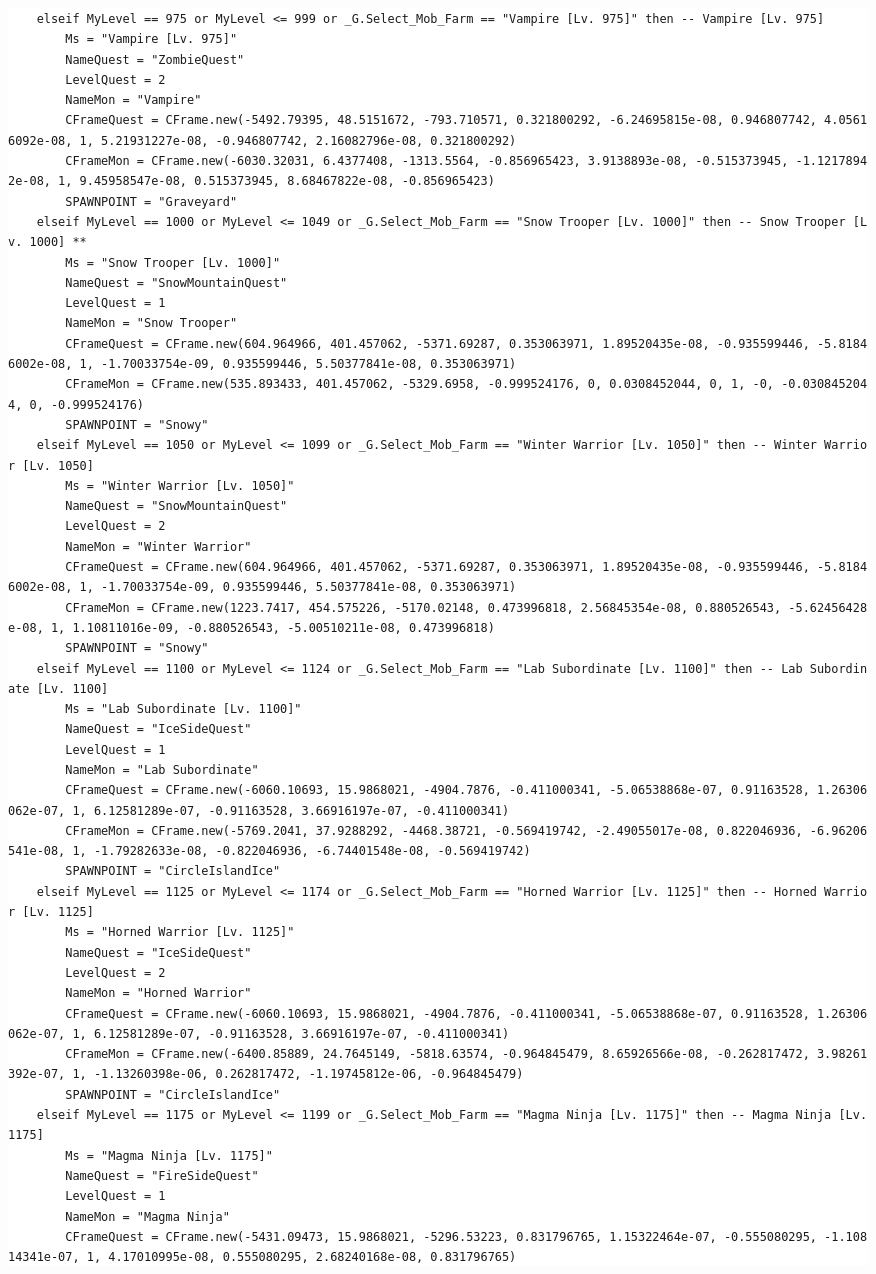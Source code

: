		elseif MyLevel == 975 or MyLevel <= 999 or _G.Select_Mob_Farm == "Vampire [Lv. 975]" then -- Vampire [Lv. 975]
			Ms = "Vampire [Lv. 975]"
			NameQuest = "ZombieQuest"
			LevelQuest = 2
			NameMon = "Vampire"
			CFrameQuest = CFrame.new(-5492.79395, 48.5151672, -793.710571, 0.321800292, -6.24695815e-08, 0.946807742, 4.05616092e-08, 1, 5.21931227e-08, -0.946807742, 2.16082796e-08, 0.321800292)
			CFrameMon = CFrame.new(-6030.32031, 6.4377408, -1313.5564, -0.856965423, 3.9138893e-08, -0.515373945, -1.12178942e-08, 1, 9.45958547e-08, 0.515373945, 8.68467822e-08, -0.856965423)
			SPAWNPOINT = "Graveyard"
		elseif MyLevel == 1000 or MyLevel <= 1049 or _G.Select_Mob_Farm == "Snow Trooper [Lv. 1000]" then -- Snow Trooper [Lv. 1000] **
			Ms = "Snow Trooper [Lv. 1000]"
			NameQuest = "SnowMountainQuest"
			LevelQuest = 1
			NameMon = "Snow Trooper"
			CFrameQuest = CFrame.new(604.964966, 401.457062, -5371.69287, 0.353063971, 1.89520435e-08, -0.935599446, -5.81846002e-08, 1, -1.70033754e-09, 0.935599446, 5.50377841e-08, 0.353063971)
			CFrameMon = CFrame.new(535.893433, 401.457062, -5329.6958, -0.999524176, 0, 0.0308452044, 0, 1, -0, -0.0308452044, 0, -0.999524176)
			SPAWNPOINT = "Snowy"
		elseif MyLevel == 1050 or MyLevel <= 1099 or _G.Select_Mob_Farm == "Winter Warrior [Lv. 1050]" then -- Winter Warrior [Lv. 1050]
			Ms = "Winter Warrior [Lv. 1050]"
			NameQuest = "SnowMountainQuest"
			LevelQuest = 2
			NameMon = "Winter Warrior"
			CFrameQuest = CFrame.new(604.964966, 401.457062, -5371.69287, 0.353063971, 1.89520435e-08, -0.935599446, -5.81846002e-08, 1, -1.70033754e-09, 0.935599446, 5.50377841e-08, 0.353063971)
			CFrameMon = CFrame.new(1223.7417, 454.575226, -5170.02148, 0.473996818, 2.56845354e-08, 0.880526543, -5.62456428e-08, 1, 1.10811016e-09, -0.880526543, -5.00510211e-08, 0.473996818)
			SPAWNPOINT = "Snowy"
		elseif MyLevel == 1100 or MyLevel <= 1124 or _G.Select_Mob_Farm == "Lab Subordinate [Lv. 1100]" then -- Lab Subordinate [Lv. 1100]
			Ms = "Lab Subordinate [Lv. 1100]"
			NameQuest = "IceSideQuest"
			LevelQuest = 1
			NameMon = "Lab Subordinate"
			CFrameQuest = CFrame.new(-6060.10693, 15.9868021, -4904.7876, -0.411000341, -5.06538868e-07, 0.91163528, 1.26306062e-07, 1, 6.12581289e-07, -0.91163528, 3.66916197e-07, -0.411000341)
			CFrameMon = CFrame.new(-5769.2041, 37.9288292, -4468.38721, -0.569419742, -2.49055017e-08, 0.822046936, -6.96206541e-08, 1, -1.79282633e-08, -0.822046936, -6.74401548e-08, -0.569419742)
			SPAWNPOINT = "CircleIslandIce"
		elseif MyLevel == 1125 or MyLevel <= 1174 or _G.Select_Mob_Farm == "Horned Warrior [Lv. 1125]" then -- Horned Warrior [Lv. 1125]
			Ms = "Horned Warrior [Lv. 1125]"
			NameQuest = "IceSideQuest"
			LevelQuest = 2
			NameMon = "Horned Warrior"
			CFrameQuest = CFrame.new(-6060.10693, 15.9868021, -4904.7876, -0.411000341, -5.06538868e-07, 0.91163528, 1.26306062e-07, 1, 6.12581289e-07, -0.91163528, 3.66916197e-07, -0.411000341)
			CFrameMon = CFrame.new(-6400.85889, 24.7645149, -5818.63574, -0.964845479, 8.65926566e-08, -0.262817472, 3.98261392e-07, 1, -1.13260398e-06, 0.262817472, -1.19745812e-06, -0.964845479)
			SPAWNPOINT = "CircleIslandIce"
		elseif MyLevel == 1175 or MyLevel <= 1199 or _G.Select_Mob_Farm == "Magma Ninja [Lv. 1175]" then -- Magma Ninja [Lv. 1175]
			Ms = "Magma Ninja [Lv. 1175]"
			NameQuest = "FireSideQuest"
			LevelQuest = 1
			NameMon = "Magma Ninja"
			CFrameQuest = CFrame.new(-5431.09473, 15.9868021, -5296.53223, 0.831796765, 1.15322464e-07, -0.555080295, -1.10814341e-07, 1, 4.17010995e-08, 0.555080295, 2.68240168e-08, 0.831796765)